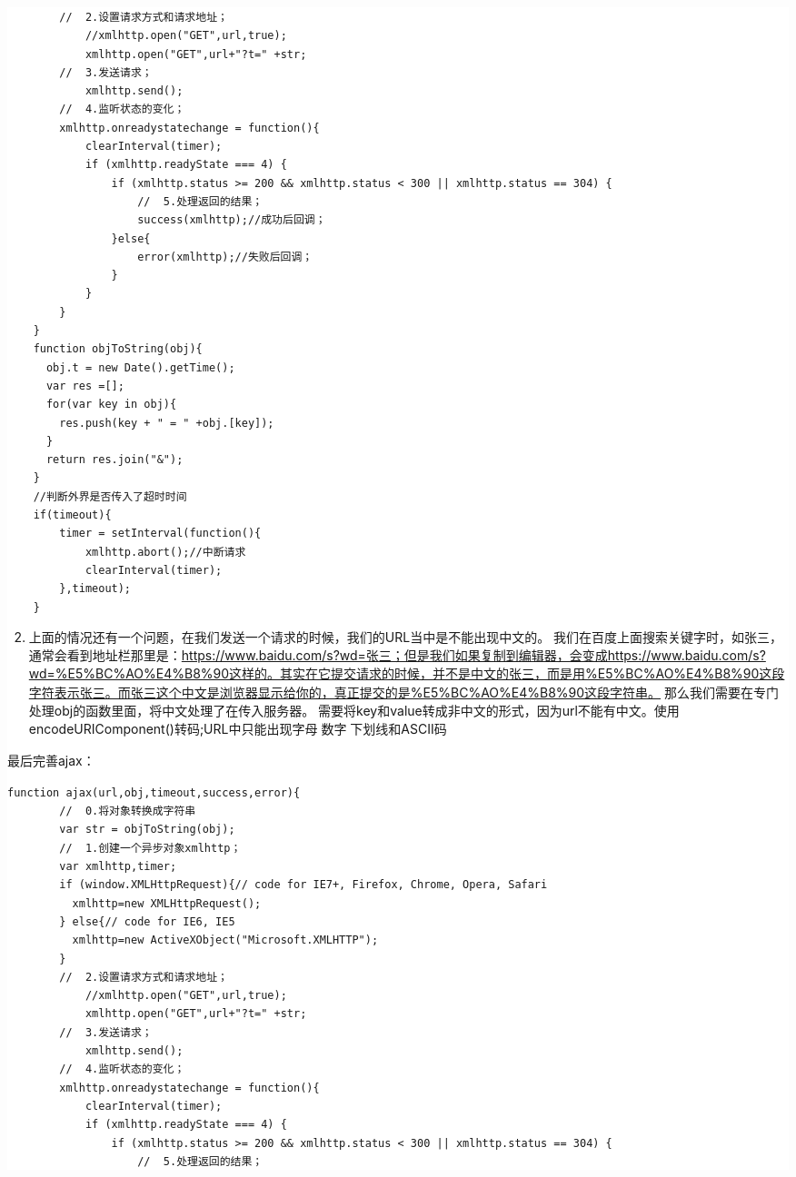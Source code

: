 ```
        //  2.设置请求方式和请求地址；  
            //xmlhttp.open("GET",url,true);
            xmlhttp.open("GET",url+"?t=" +str;  
        //  3.发送请求；
            xmlhttp.send();
        //  4.监听状态的变化；
        xmlhttp.onreadystatechange = function(){
        	clearInterval(timer);
            if (xmlhttp.readyState === 4) {
                if (xmlhttp.status >= 200 && xmlhttp.status < 300 || xmlhttp.status == 304) {
                    //  5.处理返回的结果；
                    success(xmlhttp);//成功后回调；
                }else{
                    error(xmlhttp);//失败后回调；
                }                   
            }
        }
	}
	function objToString(obj){
	  obj.t = new Date().getTime();
	  var res =[];
	  for(var key in obj){
	    res.push(key + " = " +obj.[key]);
	  }
	  return res.join("&");
	}
	//判断外界是否传入了超时时间
	if(timeout){
		timer = setInterval(function(){
			xmlhttp.abort();//中断请求
			clearInterval(timer);
		},timeout);
	}
```
2. 上面的情况还有一个问题，在我们发送一个请求的时候，我们的URL当中是不能出现中文的。
我们在百度上面搜索关键字时，如张三，通常会看到地址栏那里是：https://www.baidu.com/s?wd=张三；但是我们如果复制到编辑器，会变成https://www.baidu.com/s?wd=%E5%BC%AO%E4%B8%90这样的。其实在它提交请求的时候，并不是中文的张三，而是用%E5%BC%AO%E4%B8%90这段字符表示张三。而张三这个中文是浏览器显示给你的，真正提交的是%E5%BC%AO%E4%B8%90这段字符串。
那么我们需要在专门处理obj的函数里面，将中文处理了在传入服务器。
需要将key和value转成非中文的形式，因为url不能有中文。使用encodeURIComponent()转码;URL中只能出现字母 数字 下划线和ASCII码

最后完善ajax：
```
function ajax(url,obj,timeout,success,error){
        //  0.将对象转换成字符串
        var str = objToString(obj); 
        //  1.创建一个异步对象xmlhttp；
        var xmlhttp,timer; 
        if (window.XMLHttpRequest){// code for IE7+, Firefox, Chrome, Opera, Safari 
          xmlhttp=new XMLHttpRequest(); 
        } else{// code for IE6, IE5 
          xmlhttp=new ActiveXObject("Microsoft.XMLHTTP"); 
        }
        //  2.设置请求方式和请求地址；  
            //xmlhttp.open("GET",url,true);
            xmlhttp.open("GET",url+"?t=" +str;  
        //  3.发送请求；
            xmlhttp.send();
        //  4.监听状态的变化；
        xmlhttp.onreadystatechange = function(){
        	clearInterval(timer);
            if (xmlhttp.readyState === 4) {
                if (xmlhttp.status >= 200 && xmlhttp.status < 300 || xmlhttp.status == 304) {
                    //  5.处理返回的结果；
```